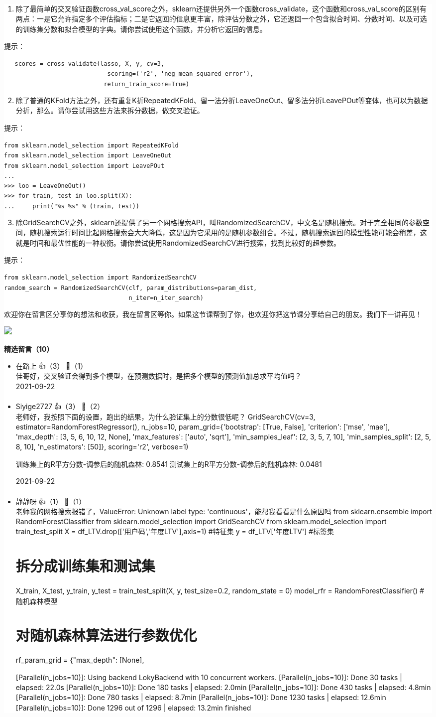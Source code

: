 1. 除了最简单的交叉验证函数cross\_val\_score之外，sklearn还提供另外一个函数cross\_validate，这个函数和cross\_val\_score的区别有两点：一是它允许指定多个评估指标；二是它返回的信息更丰富，除评估分数之外，它还返回一个包含拟合时间、分数时间、以及可选的训练集分数和拟合模型的字典。请你尝试使用这个函数，并分析它返回的信息。

提示：

```
   scores = cross_validate(lasso, X, y, cv=3,
                             scoring=('r2', 'neg_mean_squared_error'),
                            return_train_score=True)
```

2. 除了普通的KFold方法之外，还有重复K折RepeatedKFold、留一法分折LeaveOneOut、留多法分折LeavePOut等变体，也可以为数据分折，那么。请你尝试用这些方法来拆分数据，做交叉验证。

提示：

```
from sklearn.model_selection import RepeatedKFold
from sklearn.model_selection import LeaveOneOut
from sklearn.model_selection import LeavePOut
... 
>>> loo = LeaveOneOut()
>>> for train, test in loo.split(X):
...     print("%s %s" % (train, test))
```

3. 除GridSearchCV之外，sklearn还提供了另一个网格搜索API，叫RandomizedSearchCV，中文名是随机搜索。对于完全相同的参数空间，随机搜索运行时间比起网格搜索会大大降低，这是因为它采用的是随机参数组合。不过，随机搜索返回的模型性能可能会稍差，这就是时间和最优性能的一种权衡。请你尝试使用RandomizedSearchCV进行搜索，找到比较好的超参数。

提示：

```
from sklearn.model_selection import RandomizedSearchCV
random_search = RandomizedSearchCV(clf, param_distributions=param_dist,
                                   n_iter=n_iter_search)
```

欢迎你在留言区分享你的想法和收获，我在留言区等你。如果这节课帮到了你，也欢迎你把这节课分享给自己的朋友。我们下一讲再见！

![](https://static001.geekbang.org/resource/image/f1/23/f16f468d8e15018923564b9e7a784a23.jpg?wh=2284x1280)
<div><strong>精选留言（10）</strong></div><ul>
<li><span>在路上</span> 👍（3） 💬（1）<div>佳哥好，交叉验证会得到多个模型，在预测数据时，是把多个模型的预测值加总求平均值吗？</div>2021-09-22</li><br/><li><span>Siyige2727</span> 👍（3） 💬（2）<div>老师好，我按照下面的设置，跑出的结果，为什么验证集上的分数很低呢？
GridSearchCV(cv=3, estimator=RandomForestRegressor(), n_jobs=10,
             param_grid={&#39;bootstrap&#39;: [True, False],
                         &#39;criterion&#39;: [&#39;mse&#39;, &#39;mae&#39;],
                         &#39;max_depth&#39;: [3, 5, 6, 10, 12, None],
                         &#39;max_features&#39;: [&#39;auto&#39;, &#39;sqrt&#39;],
                         &#39;min_samples_leaf&#39;: [2, 3, 5, 7, 10],
                         &#39;min_samples_split&#39;: [2, 5, 8, 10],
                         &#39;n_estimators&#39;: [50]},
             scoring=&#39;r2&#39;, verbose=1)

训练集上的R平方分数-调参后的随机森林: 0.8541
测试集上的R平方分数-调参后的随机森林: 0.0481</div>2021-09-22</li><br/><li><span>静静呀</span> 👍（1） 💬（1）<div>老师我的网格搜索报错了，ValueError: Unknown label type: &#39;continuous&#39;，能帮我看看是什么原因吗
from sklearn.ensemble import RandomForestClassifier
from sklearn.model_selection import GridSearchCV
from sklearn.model_selection import train_test_split
X = df_LTV.drop([&#39;用户码&#39;,&#39;年度LTV&#39;],axis=1) #特征集
y = df_LTV[&#39;年度LTV&#39;] #标签集
# 拆分成训练集和测试集 
X_train, X_test, y_train, y_test = train_test_split(X, y, test_size=0.2, random_state = 0)
model_rfr = RandomForestClassifier() # 随机森林模型
# 对随机森林算法进行参数优化
rf_param_grid = {&quot;max_depth&quot;: [None],

[Parallel(n_jobs=10)]: Using backend LokyBackend with 10 concurrent workers.
[Parallel(n_jobs=10)]: Done  30 tasks      | elapsed:   22.0s
[Parallel(n_jobs=10)]: Done 180 tasks      | elapsed:  2.0min
[Parallel(n_jobs=10)]: Done 430 tasks      | elapsed:  4.8min
[Parallel(n_jobs=10)]: Done 780 tasks      | elapsed:  8.7min
[Parallel(n_jobs=10)]: Done 1230 tasks      | elapsed: 12.6min
[Parallel(n_jobs=10)]: Done 1296 out of 1296 | elapsed: 13.2min finished